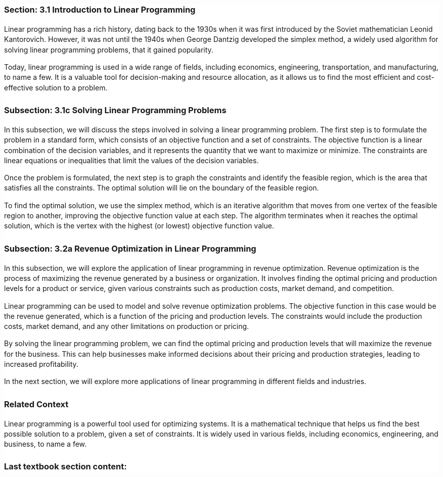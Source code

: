 ### Section: 3.1 Introduction to Linear Programming

Linear programming has a rich history, dating back to the 1930s when it was first introduced by the Soviet mathematician Leonid Kantorovich. However, it was not until the 1940s when George Dantzig developed the simplex method, a widely used algorithm for solving linear programming problems, that it gained popularity.

Today, linear programming is used in a wide range of fields, including economics, engineering, transportation, and manufacturing, to name a few. It is a valuable tool for decision-making and resource allocation, as it allows us to find the most efficient and cost-effective solution to a problem.

### Subsection: 3.1c Solving Linear Programming Problems

In this subsection, we will discuss the steps involved in solving a linear programming problem. The first step is to formulate the problem in a standard form, which consists of an objective function and a set of constraints. The objective function is a linear combination of the decision variables, and it represents the quantity that we want to maximize or minimize. The constraints are linear equations or inequalities that limit the values of the decision variables.

Once the problem is formulated, the next step is to graph the constraints and identify the feasible region, which is the area that satisfies all the constraints. The optimal solution will lie on the boundary of the feasible region.

To find the optimal solution, we use the simplex method, which is an iterative algorithm that moves from one vertex of the feasible region to another, improving the objective function value at each step. The algorithm terminates when it reaches the optimal solution, which is the vertex with the highest (or lowest) objective function value.

### Subsection: 3.2a Revenue Optimization in Linear Programming

In this subsection, we will explore the application of linear programming in revenue optimization. Revenue optimization is the process of maximizing the revenue generated by a business or organization. It involves finding the optimal pricing and production levels for a product or service, given various constraints such as production costs, market demand, and competition.

Linear programming can be used to model and solve revenue optimization problems. The objective function in this case would be the revenue generated, which is a function of the pricing and production levels. The constraints would include the production costs, market demand, and any other limitations on production or pricing.

By solving the linear programming problem, we can find the optimal pricing and production levels that will maximize the revenue for the business. This can help businesses make informed decisions about their pricing and production strategies, leading to increased profitability.

In the next section, we will explore more applications of linear programming in different fields and industries. 


### Related Context
Linear programming is a powerful tool used for optimizing systems. It is a mathematical technique that helps us find the best possible solution to a problem, given a set of constraints. It is widely used in various fields, including economics, engineering, and business, to name a few.

### Last textbook section content:
